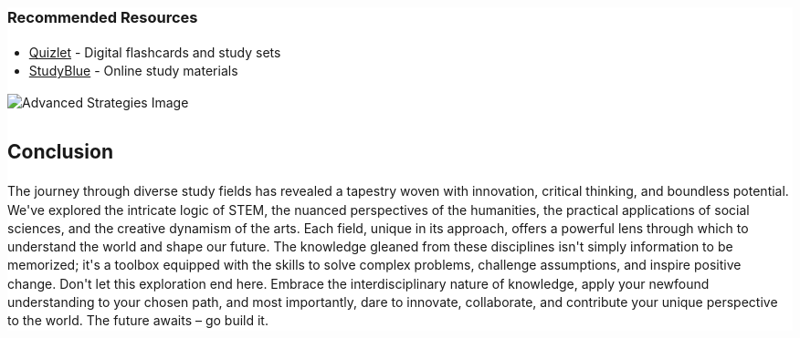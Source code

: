 
### Recommended Resources
- [Quizlet](https://quizlet.com/) - Digital flashcards and study sets
- [StudyBlue](https://www.studyblue.com/) - Online study materials


![Advanced Strategies Image](https://fal.media/files/tiger/IPQ85vCGGtpK_wgTzkO7e.png)

## Conclusion
The journey through diverse study fields has revealed a tapestry woven with innovation, critical thinking, and boundless potential. We've explored the intricate logic of STEM, the nuanced perspectives of the humanities, the practical applications of social sciences, and the creative dynamism of the arts. Each field, unique in its approach, offers a powerful lens through which to understand the world and shape our future.  The knowledge gleaned from these disciplines isn't simply information to be memorized; it's a toolbox equipped with the skills to solve complex problems, challenge assumptions, and inspire positive change.  Don't let this exploration end here.  Embrace the interdisciplinary nature of knowledge, apply your newfound understanding to your chosen path, and most importantly,  dare to innovate, collaborate, and contribute your unique perspective to the world. The future awaits – go build it.

